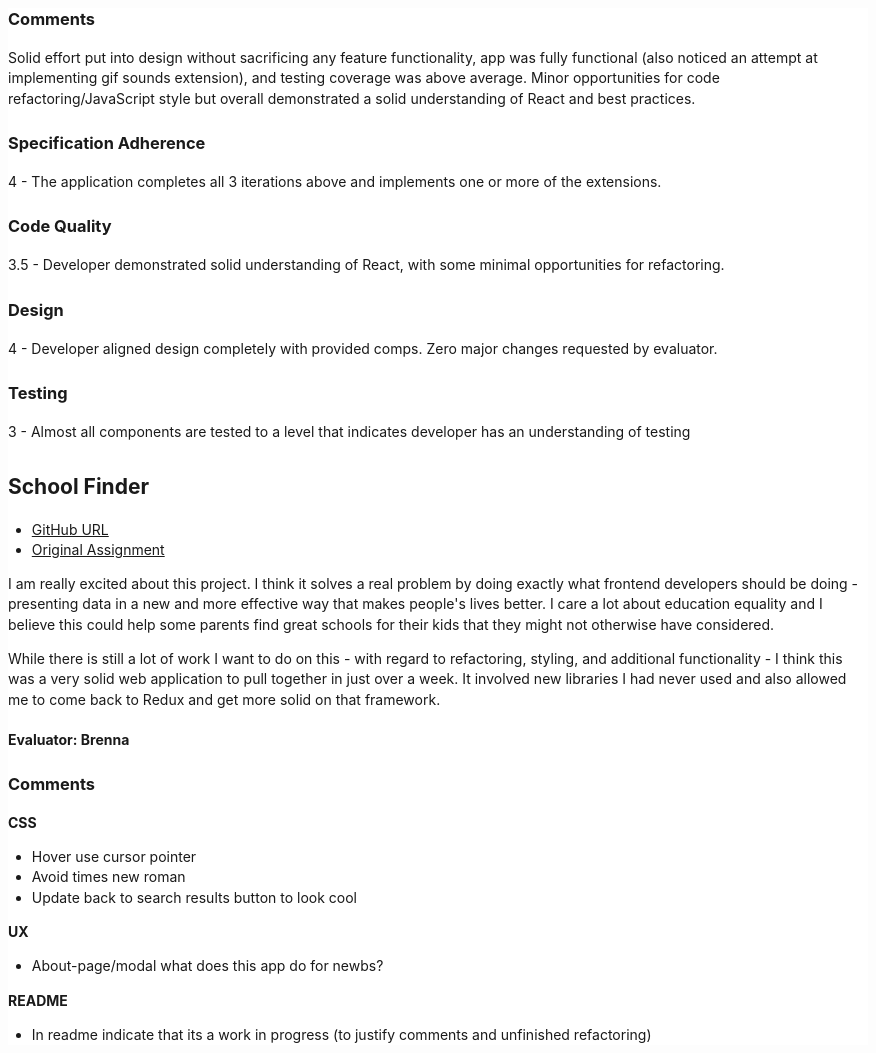 ### Comments
Solid effort put into design without sacrificing any feature functionality, app was fully functional (also noticed an attempt at implementing gif sounds extension), and testing coverage was above average. Minor opportunities for code refactoring/JavaScript style but overall demonstrated a solid understanding of React and best practices.

### Specification Adherence

4 - The application completes all 3 iterations above and implements one or more of the extensions.

### Code Quality

3.5 - Developer demonstrated solid understanding of React, with some minimal opportunities for refactoring.

### Design

4 - Developer aligned design completely with provided comps. Zero major changes requested by evaluator.

### Testing

3 - Almost all components are tested to a level that indicates developer has an understanding of testing

## School Finder

* [GitHub URL](https://github.com/sljohnson32/school-finder)
* [Original Assignment](http://frontend.turing.io/projects/self-directed-project.html)

I am really excited about this project.  I think it solves a real problem by doing exactly what frontend developers should be doing - presenting data in a new and more effective way that makes people's lives better.  I care a lot about education equality and I believe this could help some parents find great schools for their kids that they might not otherwise have considered.

While there is still a lot of work I want to do on this - with regard to refactoring, styling, and additional functionality - I think this was a very solid web application to pull together in just over a week.  It involved new libraries I had never used and also allowed me to come back to Redux and get more solid on that framework.

#### Evaluator: Brenna

### Comments
**CSS**
- Hover use cursor pointer
- Avoid times new roman
- Update back to search results button to look cool

**UX**
- About-page/modal what does this app do for newbs?

**README**
- In readme indicate that its a work in progress (to justify comments and unfinished refactoring)
